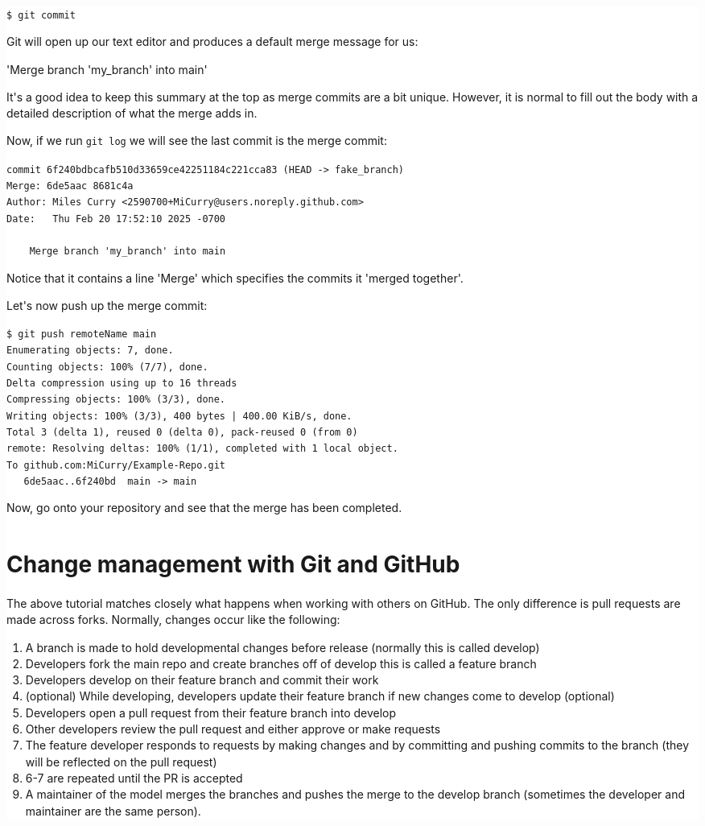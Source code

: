 ```
$ git commit
```

Git will open up our text editor and produces a default merge message for us:

'Merge branch 'my_branch' into main'

It's a good idea to keep this summary at the top as merge commits are a bit
unique. However, it is normal to fill out the body with a detailed description of
what the merge adds in.

Now, if we run `git log` we will see the last commit is the merge commit:

```
commit 6f240bdbcafb510d33659ce42251184c221cca83 (HEAD -> fake_branch)
Merge: 6de5aac 8681c4a
Author: Miles Curry <2590700+MiCurry@users.noreply.github.com>
Date:   Thu Feb 20 17:52:10 2025 -0700

    Merge branch 'my_branch' into main
```

Notice that it contains a line 'Merge' which specifies the commits it 'merged
together'.

Let's now push up the merge commit:

```
$ git push remoteName main
Enumerating objects: 7, done.
Counting objects: 100% (7/7), done.
Delta compression using up to 16 threads
Compressing objects: 100% (3/3), done.
Writing objects: 100% (3/3), 400 bytes | 400.00 KiB/s, done.
Total 3 (delta 1), reused 0 (delta 0), pack-reused 0 (from 0)
remote: Resolving deltas: 100% (1/1), completed with 1 local object.
To github.com:MiCurry/Example-Repo.git
   6de5aac..6f240bd  main -> main
```

Now, go onto your repository and see that the merge has been completed.


# Change management with Git and GitHub

The above tutorial matches closely what happens when working with others on
GitHub. The only difference is pull requests are made across forks. Normally,
changes occur like the following:

1. A branch is made to hold developmental changes before release (normally this
is called develop)
2. Developers fork the main repo and create branches off of develop this is
called a feature branch
3. Developers develop on their feature branch and commit their work
4. (optional) While developing, developers update their feature branch if new
changes come to develop (optional)
5. Developers open a pull request from their feature branch into develop
6. Other developers review the pull request and either approve or make requests 
7. The feature developer responds to requests by making changes and by
committing and pushing commits to the branch (they will be reflected on the
pull request)
8. 6-7 are repeated until the PR is accepted
9. A maintainer of the model merges the branches and pushes the merge to the
develop branch (sometimes the developer and maintainer are the same person).
